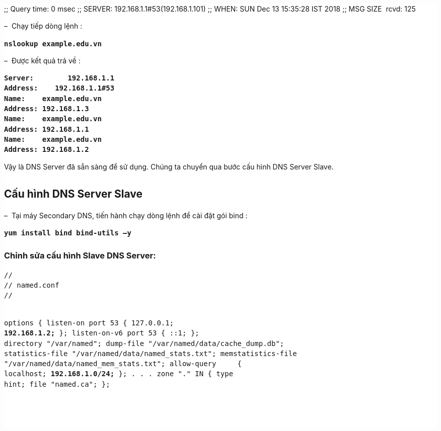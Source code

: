 ;; Query time: 0 msec
;; SERVER: 192.168.1.1#53(192.168.1.101)
;; WHEN: SUN Dec 13 15:35:28 IST 2018
;; MSG SIZE&nbsp; rcvd: 125</pre>
<p></p>
<p></p>
<p>–&nbsp; Chạy tiếp dòng lệnh :</p>
<p></p>
<p></p>
<pre class="wp-block-preformatted"><strong>nslookup example.edu.vn</strong></pre>
<p></p>
<p></p>
<p>–&nbsp; Được kết quả trả về :</p>
<p></p>
<p></p>
<pre class="wp-block-preformatted"><strong>Server:&nbsp;&nbsp; &nbsp;&nbsp;&nbsp; &nbsp;192.168.1.1</strong>
<strong>Address:&nbsp;&nbsp; &nbsp;192.168.1.1#53</strong>
<strong>Name:&nbsp;&nbsp; &nbsp;example.edu.vn</strong>
<strong>Address: 192.168.1.3</strong>
<strong>Name:&nbsp;&nbsp; &nbsp;example.edu.vn</strong>
<strong>Address: 192.168.1.1</strong>
<strong>Name:&nbsp;&nbsp; &nbsp;example.edu.vn</strong>
<strong>Address: 192.168.1.2</strong></pre>
<p></p>
<p></p>
<p>Vậy là DNS Server đã sẳn sàng để sử dụng. Chúng ta chuyển qua bước cấu hình DNS Server Slave.</p>
<p></p>
<p></p>
<h2>Cấu hình DNS Server Slave</h2>
<p></p>
<p></p>
<p>–&nbsp; Tại máy Secondary DNS, tiến hành chạy dòng lệnh để cài đặt gói bind :</p>
<p></p>
<p></p>
<pre class="wp-block-preformatted"><strong>yum install bind bind-utils –y</strong></pre>
<p></p>
<p></p>
<h3>Chỉnh sửa cấu hình Slave DNS Server:</h3>
<p></p>
<p></p>
<pre class="wp-block-preformatted">//
// named.conf
//


options {
listen-on port 53 { 127.0.0.1; <strong>192.168.1.2;</strong> };
listen-on-v6 port 53 { ::1; };
directory "/var/named";
dump-file "/var/named/data/cache_dump.db";
statistics-file "/var/named/data/named_stats.txt";
memstatistics-file "/var/named/data/named_mem_stats.txt";
allow-query &nbsp; &nbsp; { localhost;<strong> 192.168.1.0/24;</strong> };
.
.
.
zone "." IN {
type hint;
file "named.ca";
};
